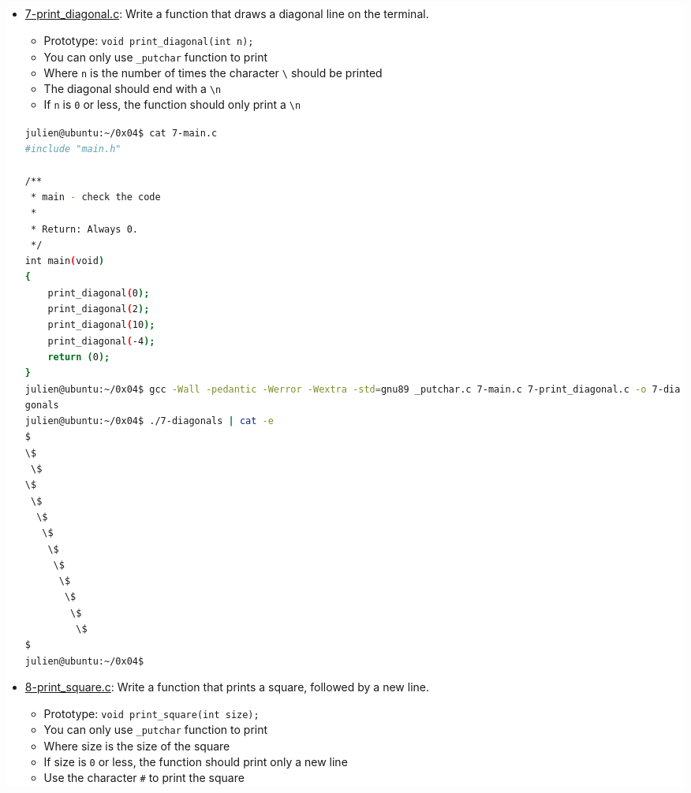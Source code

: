 - [7-print_diagonal.c](./7-print_diagonal.c): Write a function that draws a diagonal line on the terminal.
  - Prototype: `void print_diagonal(int n);`
  - You can only use `_putchar` function to print
  - Where `n` is the number of times the character `\` should be printed
  - The diagonal should end with a `\n`
  - If `n` is `0` or less, the function should only print a `\n`

  ```bash
  julien@ubuntu:~/0x04$ cat 7-main.c
  #include "main.h"
  
  /**
   * main - check the code
   *
   * Return: Always 0.
   */
  int main(void)
  {
      print_diagonal(0);
      print_diagonal(2);
      print_diagonal(10);
      print_diagonal(-4);
      return (0);
  }
  julien@ubuntu:~/0x04$ gcc -Wall -pedantic -Werror -Wextra -std=gnu89 _putchar.c 7-main.c 7-print_diagonal.c -o 7-diagonals
  julien@ubuntu:~/0x04$ ./7-diagonals | cat -e
  $
  \$
   \$
  \$
   \$
    \$
     \$
      \$
       \$
        \$
         \$
          \$
           \$
  $
  julien@ubuntu:~/0x04$ 
  ```

- [8-print_square.c](./8-print_square.c): Write a function that prints a square, followed by a new line.
  - Prototype: `void print_square(int size);`
  - You can only use `_putchar` function to print
  - Where size is the size of the square
  - If size is `0` or less, the function should print only a new line
  - Use the character `#` to print the square
